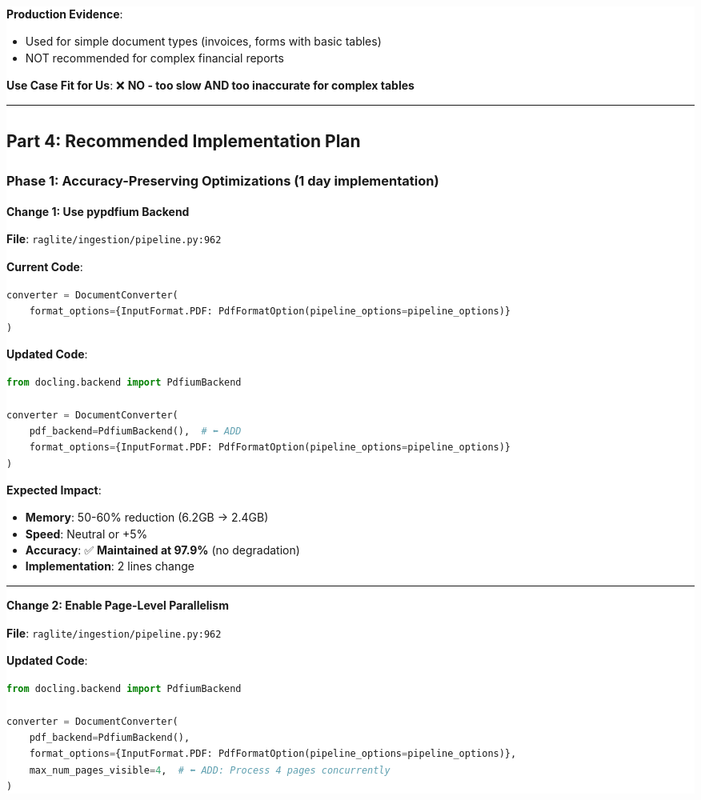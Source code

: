 **Production Evidence**:
- Used for simple document types (invoices, forms with basic tables)
- NOT recommended for complex financial reports

**Use Case Fit for Us**: ❌ **NO - too slow AND too inaccurate for complex tables**

---

## Part 4: Recommended Implementation Plan

### Phase 1: Accuracy-Preserving Optimizations (1 day implementation)

**Change 1: Use pypdfium Backend**

**File**: `raglite/ingestion/pipeline.py:962`

**Current Code**:
```python
converter = DocumentConverter(
    format_options={InputFormat.PDF: PdfFormatOption(pipeline_options=pipeline_options)}
)
```

**Updated Code**:
```python
from docling.backend import PdfiumBackend

converter = DocumentConverter(
    pdf_backend=PdfiumBackend(),  # ⬅️ ADD
    format_options={InputFormat.PDF: PdfFormatOption(pipeline_options=pipeline_options)}
)
```

**Expected Impact**:
- **Memory**: 50-60% reduction (6.2GB → 2.4GB)
- **Speed**: Neutral or +5%
- **Accuracy**: ✅ **Maintained at 97.9%** (no degradation)
- **Implementation**: 2 lines change

---

**Change 2: Enable Page-Level Parallelism**

**File**: `raglite/ingestion/pipeline.py:962`

**Updated Code**:
```python
from docling.backend import PdfiumBackend

converter = DocumentConverter(
    pdf_backend=PdfiumBackend(),
    format_options={InputFormat.PDF: PdfFormatOption(pipeline_options=pipeline_options)},
    max_num_pages_visible=4,  # ⬅️ ADD: Process 4 pages concurrently
)
```
